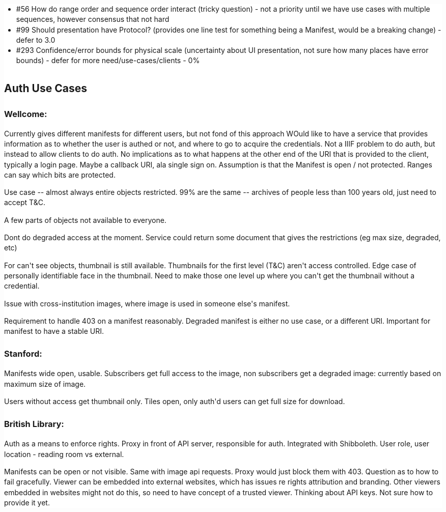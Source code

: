   * #56 How do range order and sequence order interact (tricky question) - not a priority until we have use cases with multiple sequences, however consensus that not hard 
  * #99 Should presentation have Protocol? (provides one line test for something being a Manifest, would be a breaking change) - defer to 3.0 
  * #293 Confidence/error bounds for physical scale (uncertainty about UI presentation, not sure how many places have error bounds) - defer for more need/use-cases/clients - 0%


## Auth Use Cases

### Wellcome:

Currently gives different manifests for different users, but not fond of this approach
WOuld like to have a service that provides information as to whether the user is authed or not,
and where to go to acquire the credentials.
Not a IIIF problem to do auth, but instead to allow clients to do auth.  No implications as to what happens at the other end of the URI that is provided to the client, typically a login page.
Maybe a callback URI, ala single sign on.
Assumption is that the Manifest is open / not protected.  Ranges can say which bits are protected.

Use case -- almost always entire objects restricted. 99% are the same -- archives of people less than 100 years old, just need to accept T&C.

A few parts of objects not available to everyone.

Dont do degraded access at the moment.  Service could return some document that gives the restrictions (eg max size, degraded, etc)

For can't see objects, thumbnail is still available.  Thumbnails for the first level (T&C) aren't access controlled.  Edge case of personally identifiable face in the thumbnail. Need to make those one level up where you can't get the thumbnail without a credential.  

Issue with cross-institution images, where image is used in someone else's manifest.

Requirement to handle 403 on a manifest reasonably.
Degraded manifest is either no use case, or a different URI.
Important for manifest to have a stable URI.

### Stanford:

Manifests wide open, usable.
Subscribers get full access to the image, non subscribers get a degraded image:
  currently based on maximum size of image.

Users without access get thumbnail only.
Tiles open, only auth'd users can get full size for download.

### British Library:

Auth as a means to enforce rights.  Proxy in front of API server, responsible for auth.
Integrated with Shibboleth.
User role, user location - reading room vs external.

Manifests can be open or not visible.  Same with image api requests.
Proxy would just block them with 403.  Question as to how to fail gracefully.
Viewer can be embedded into external websites, which has issues re rights attribution and branding.
Other viewers embedded in websites might not do this, so need to have concept of a trusted viewer.
Thinking about API keys.  Not sure how to provide it yet.
